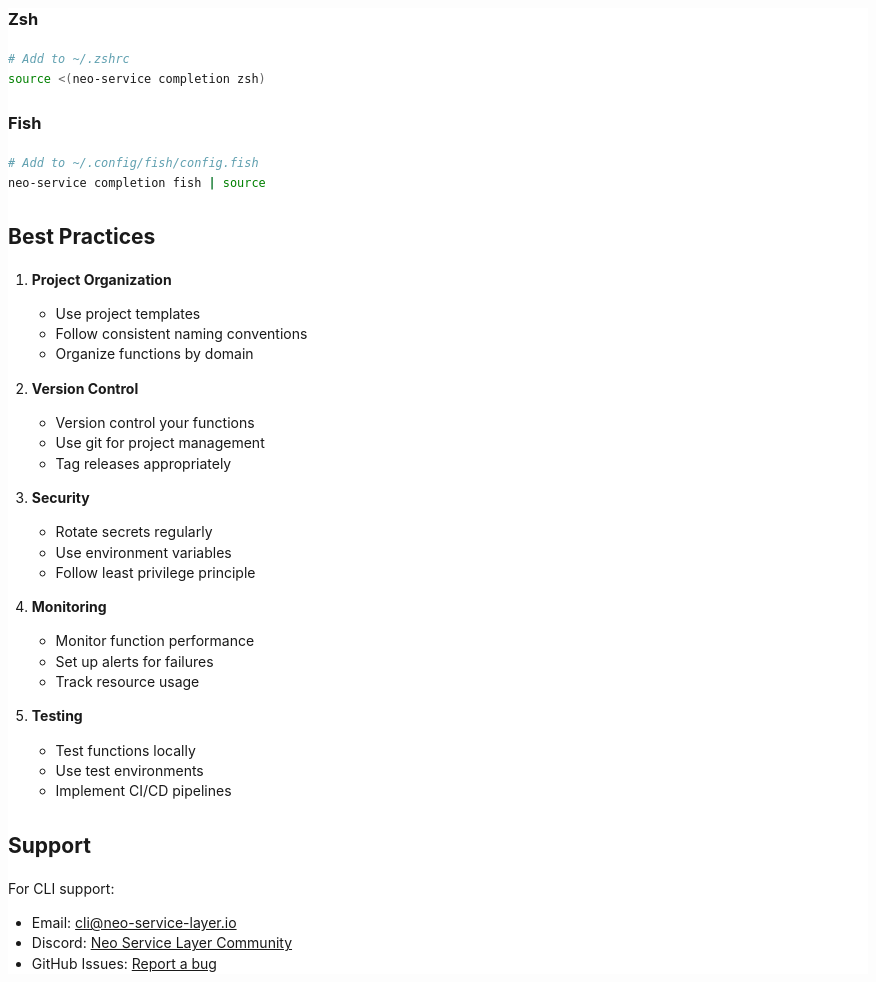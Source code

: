 ### Zsh

```bash
# Add to ~/.zshrc
source <(neo-service completion zsh)
```

### Fish

```bash
# Add to ~/.config/fish/config.fish
neo-service completion fish | source
```

## Best Practices

1. **Project Organization**
   - Use project templates
   - Follow consistent naming conventions
   - Organize functions by domain

2. **Version Control**
   - Version control your functions
   - Use git for project management
   - Tag releases appropriately

3. **Security**
   - Rotate secrets regularly
   - Use environment variables
   - Follow least privilege principle

4. **Monitoring**
   - Monitor function performance
   - Set up alerts for failures
   - Track resource usage

5. **Testing**
   - Test functions locally
   - Use test environments
   - Implement CI/CD pipelines

## Support

For CLI support:
- Email: cli@neo-service-layer.io
- Discord: [Neo Service Layer Community](https://discord.gg/neo-service-layer)
- GitHub Issues: [Report a bug](https://github.com/r3e-network/neo_service_layer/issues) 